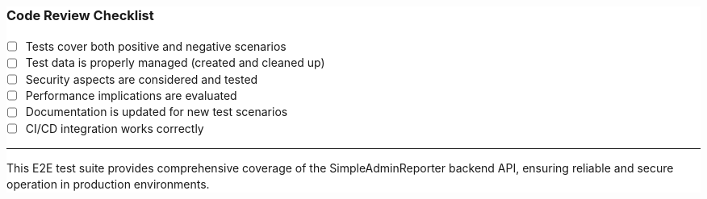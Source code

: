 ### Code Review Checklist

- [ ] Tests cover both positive and negative scenarios
- [ ] Test data is properly managed (created and cleaned up)
- [ ] Security aspects are considered and tested
- [ ] Performance implications are evaluated
- [ ] Documentation is updated for new test scenarios
- [ ] CI/CD integration works correctly

---

This E2E test suite provides comprehensive coverage of the SimpleAdminReporter backend API, ensuring reliable and secure operation in production environments.
